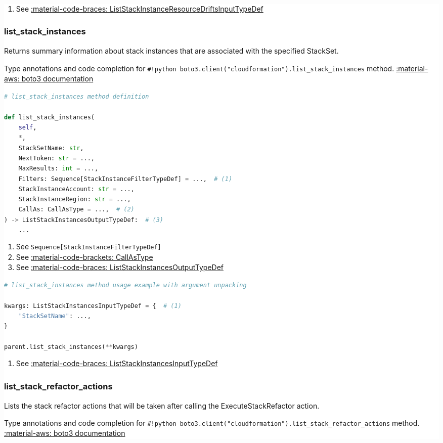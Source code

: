 1. See [:material-code-braces: ListStackInstanceResourceDriftsInputTypeDef](./type_defs.md#liststackinstanceresourcedriftsinputtypedef)

### list\_stack\_instances

Returns summary information about stack instances that are associated with the
specified StackSet.

Type annotations and code completion for `#!python boto3.client("cloudformation").list_stack_instances` method.
[:material-aws: boto3 documentation](https://boto3.amazonaws.com/v1/documentation/api/latest/reference/services/cloudformation/client/list_stack_instances.html)

```python
# list_stack_instances method definition

def list_stack_instances(
    self,
    *,
    StackSetName: str,
    NextToken: str = ...,
    MaxResults: int = ...,
    Filters: Sequence[StackInstanceFilterTypeDef] = ...,  # (1)
    StackInstanceAccount: str = ...,
    StackInstanceRegion: str = ...,
    CallAs: CallAsType = ...,  # (2)
) -> ListStackInstancesOutputTypeDef:  # (3)
    ...
```

1. See `Sequence[StackInstanceFilterTypeDef]`
2. See [:material-code-brackets: CallAsType](./literals.md#callastype)
3. See [:material-code-braces: ListStackInstancesOutputTypeDef](./type_defs.md#liststackinstancesoutputtypedef)


```python
# list_stack_instances method usage example with argument unpacking

kwargs: ListStackInstancesInputTypeDef = {  # (1)
    "StackSetName": ...,
}

parent.list_stack_instances(**kwargs)
```

1. See [:material-code-braces: ListStackInstancesInputTypeDef](./type_defs.md#liststackinstancesinputtypedef)

### list\_stack\_refactor\_actions

Lists the stack refactor actions that will be taken after calling the
<a>ExecuteStackRefactor</a> action.

Type annotations and code completion for `#!python boto3.client("cloudformation").list_stack_refactor_actions` method.
[:material-aws: boto3 documentation](https://boto3.amazonaws.com/v1/documentation/api/latest/reference/services/cloudformation/client/list_stack_refactor_actions.html)
